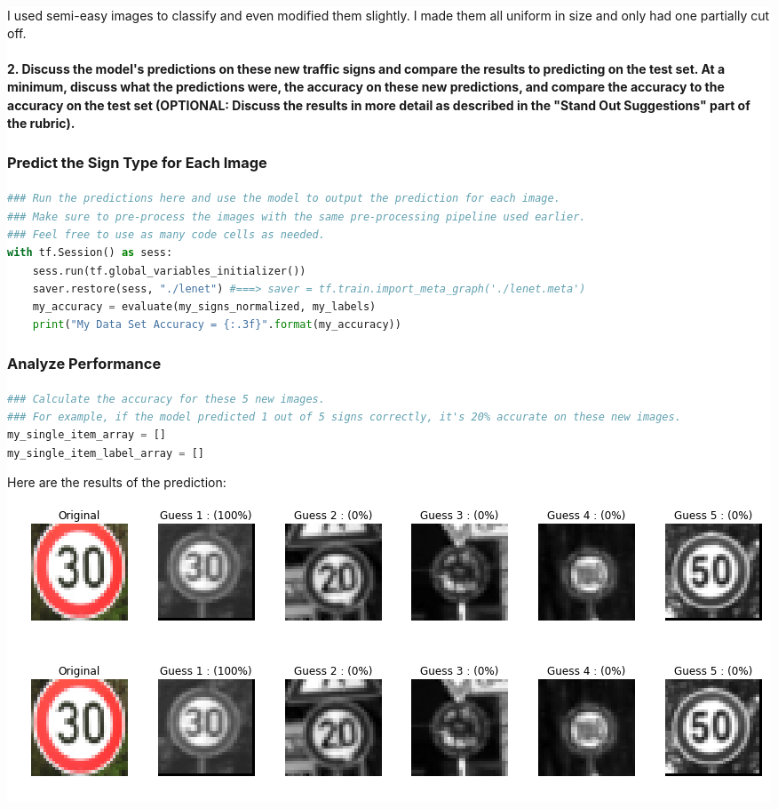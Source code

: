 

I used semi-easy images to classify and even modified them slightly. I made them all uniform in size and only had one partially cut off.

#### 2. Discuss the model's predictions on these new traffic signs and compare the results to predicting on the test set. At a minimum, discuss what the predictions were, the accuracy on these new predictions, and compare the accuracy to the accuracy on the test set (OPTIONAL: Discuss the results in more detail as described in the "Stand Out Suggestions" part of the rubric).

### Predict the Sign Type for Each Image


```python
### Run the predictions here and use the model to output the prediction for each image.
### Make sure to pre-process the images with the same pre-processing pipeline used earlier.
### Feel free to use as many code cells as needed.
with tf.Session() as sess:
    sess.run(tf.global_variables_initializer())  
    saver.restore(sess, "./lenet") #===> saver = tf.train.import_meta_graph('./lenet.meta')
    my_accuracy = evaluate(my_signs_normalized, my_labels)
    print("My Data Set Accuracy = {:.3f}".format(my_accuracy))
```

### Analyze Performance


```python
### Calculate the accuracy for these 5 new images. 
### For example, if the model predicted 1 out of 5 signs correctly, it's 20% accurate on these new images.
my_single_item_array = []
my_single_item_label_array = []

```


Here are the results of the prediction:


![png](output_38_1.png)



![png](output_38_2.png)
